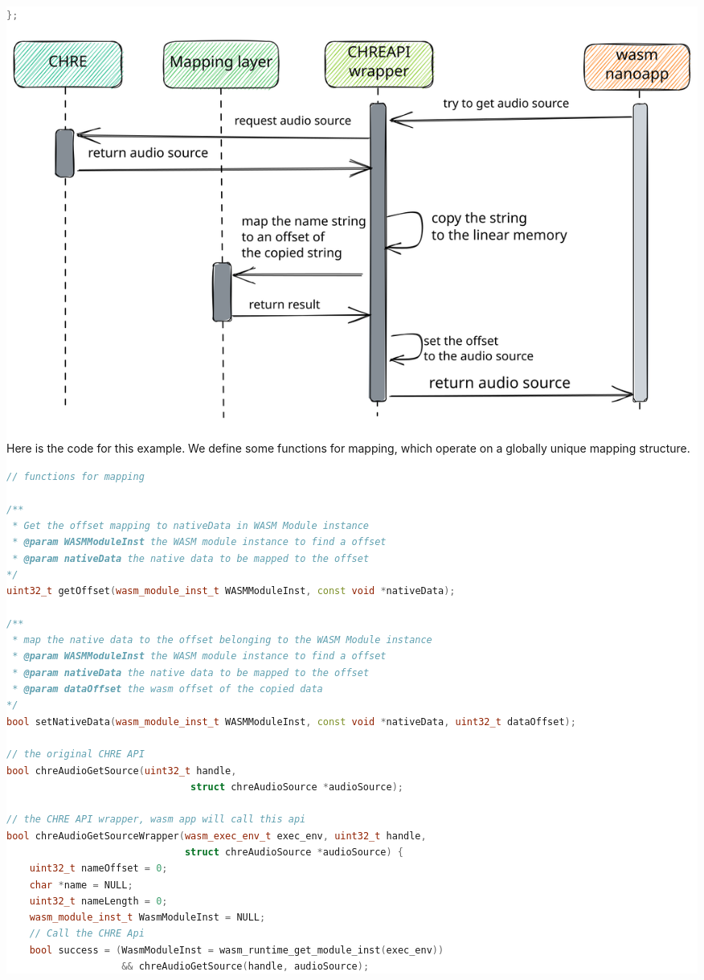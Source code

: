 ```cpp
};
```

![mapping string](images/mapping_strings.svg)

Here is the code for this example. We define some functions for mapping, which operate on a globally unique mapping structure.

```cpp
// functions for mapping

/**
 * Get the offset mapping to nativeData in WASM Module instance
 * @param WASMModuleInst the WASM module instance to find a offset
 * @param nativeData the native data to be mapped to the offset
*/
uint32_t getOffset(wasm_module_inst_t WASMModuleInst, const void *nativeData);

/**
 * map the native data to the offset belonging to the WASM Module instance
 * @param WASMModuleInst the WASM module instance to find a offset
 * @param nativeData the native data to be mapped to the offset
 * @param dataOffset the wasm offset of the copied data
*/
bool setNativeData(wasm_module_inst_t WASMModuleInst, const void *nativeData, uint32_t dataOffset);

// the original CHRE API
bool chreAudioGetSource(uint32_t handle, 
                                struct chreAudioSource *audioSource);

// the CHRE API wrapper, wasm app will call this api
bool chreAudioGetSourceWrapper(wasm_exec_env_t exec_env, uint32_t handle, 
                               struct chreAudioSource *audioSource) {
    uint32_t nameOffset = 0;
    char *name = NULL;
    uint32_t nameLength = 0;
    wasm_module_inst_t WasmModuleInst = NULL;
    // Call the CHRE Api
    bool success = (WasmModuleInst = wasm_runtime_get_module_inst(exec_env))
                    && chreAudioGetSource(handle, audioSource);
```